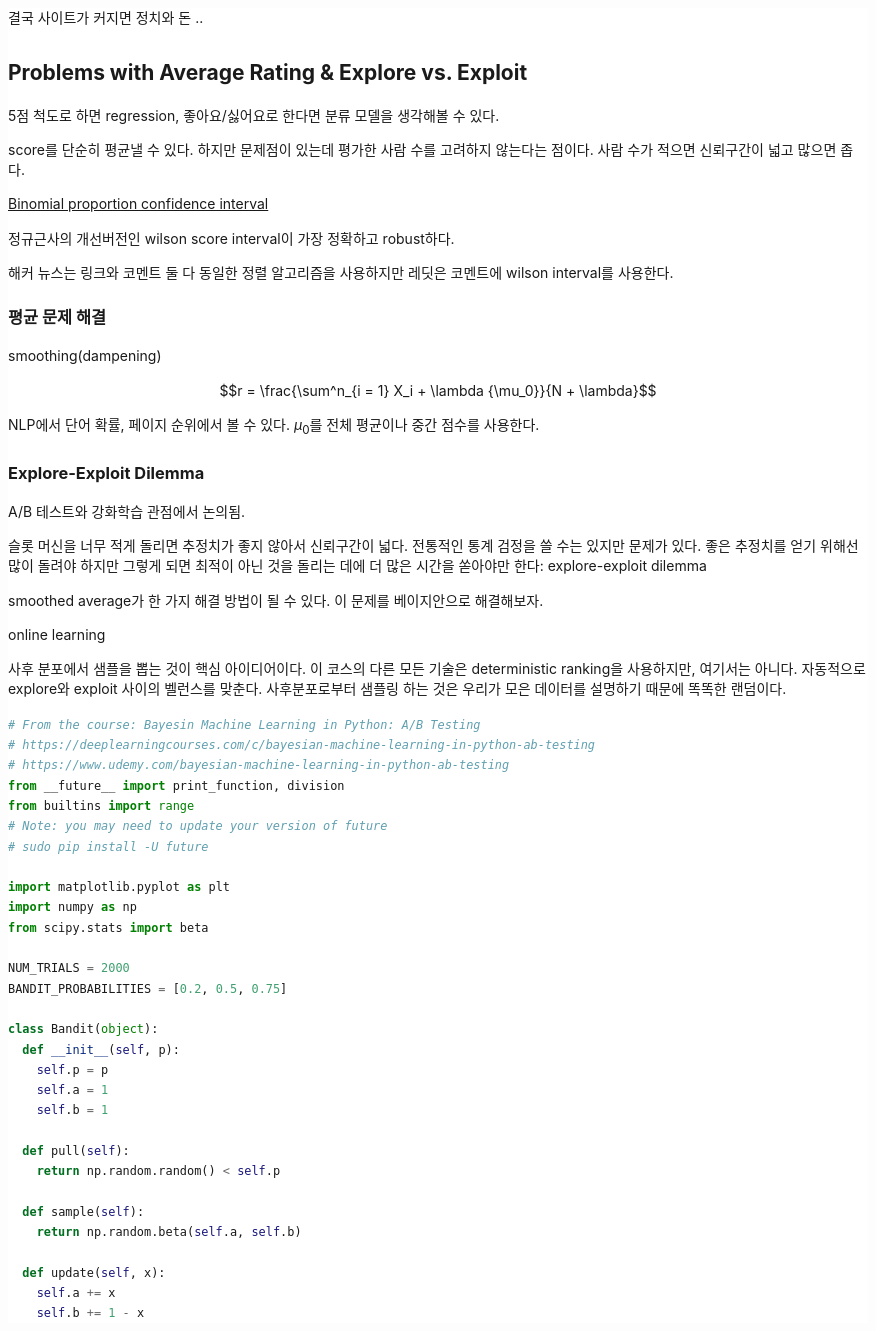 결국 사이트가 커지면 정치와 돈 ..

## Problems with Average Rating & Explore vs. Exploit

5점 척도로 하면 regression, 좋아요/싫어요로 한다면 분류 모델을 생각해볼 수 있다. 

score를 단순히 평균낼 수 있다. 하지만 문제점이 있는데 평가한 사람 수를 고려하지 않는다는 점이다. 사람 수가 적으면 신뢰구간이 넓고 많으면 좁다.

[Binomial proportion confidence interval](https://en.wikipedia.org/wiki/Binomial_proportion_confidence_interval#Wilson_score_interval)

정규근사의 개선버전인 wilson score interval이 가장 정확하고 robust하다.

해커 뉴스는 링크와 코멘트 둘 다 동일한 정렬 알고리즘을 사용하지만 레딧은 코멘트에 wilson interval를 사용한다. 

### 평균 문제 해결

smoothing(dampening)

$$r = \frac{\sum^n_{i = 1} X_i + \lambda {\mu_0}}{N + \lambda}$$

NLP에서 단어 확률, 페이지 순위에서 볼 수 있다. $\mu_0$를 전체 평균이나 중간 점수를 사용한다. 

### Explore-Exploit Dilemma

A/B 테스트와 강화학습 관점에서 논의됨.  

슬롯 머신을 너무 적게 돌리면 추정치가 좋지 않아서 신뢰구간이 넓다. 전통적인 통계 검정을 쓸 수는 있지만 문제가 있다. 좋은 추정치를 얻기 위해선 많이 돌려야 하지만 그렇게 되면 최적이 아닌 것을 돌리는 데에 더 많은 시간을 쏟아야만 한다: explore-exploit dilemma

smoothed average가 한 가지 해결 방법이 될 수 있다. 이 문제를 베이지안으로 해결해보자. 

online learning 

사후 분포에서 샘플을 뽑는 것이 핵심 아이디어이다. 이 코스의 다른 모든 기술은 deterministic ranking을 사용하지만, 여기서는 아니다. 자동적으로 explore와 exploit 사이의 벨런스를 맞춘다. 사후분포로부터 샘플링 하는 것은 우리가 모은 데이터를 설명하기 때문에 똑똑한 랜덤이다. 

```python
# From the course: Bayesin Machine Learning in Python: A/B Testing
# https://deeplearningcourses.com/c/bayesian-machine-learning-in-python-ab-testing
# https://www.udemy.com/bayesian-machine-learning-in-python-ab-testing
from __future__ import print_function, division
from builtins import range
# Note: you may need to update your version of future
# sudo pip install -U future

import matplotlib.pyplot as plt
import numpy as np
from scipy.stats import beta

NUM_TRIALS = 2000
BANDIT_PROBABILITIES = [0.2, 0.5, 0.75]

class Bandit(object):
  def __init__(self, p):
    self.p = p
    self.a = 1
    self.b = 1

  def pull(self):
    return np.random.random() < self.p

  def sample(self):
    return np.random.beta(self.a, self.b)

  def update(self, x):
    self.a += x
    self.b += 1 - x

```